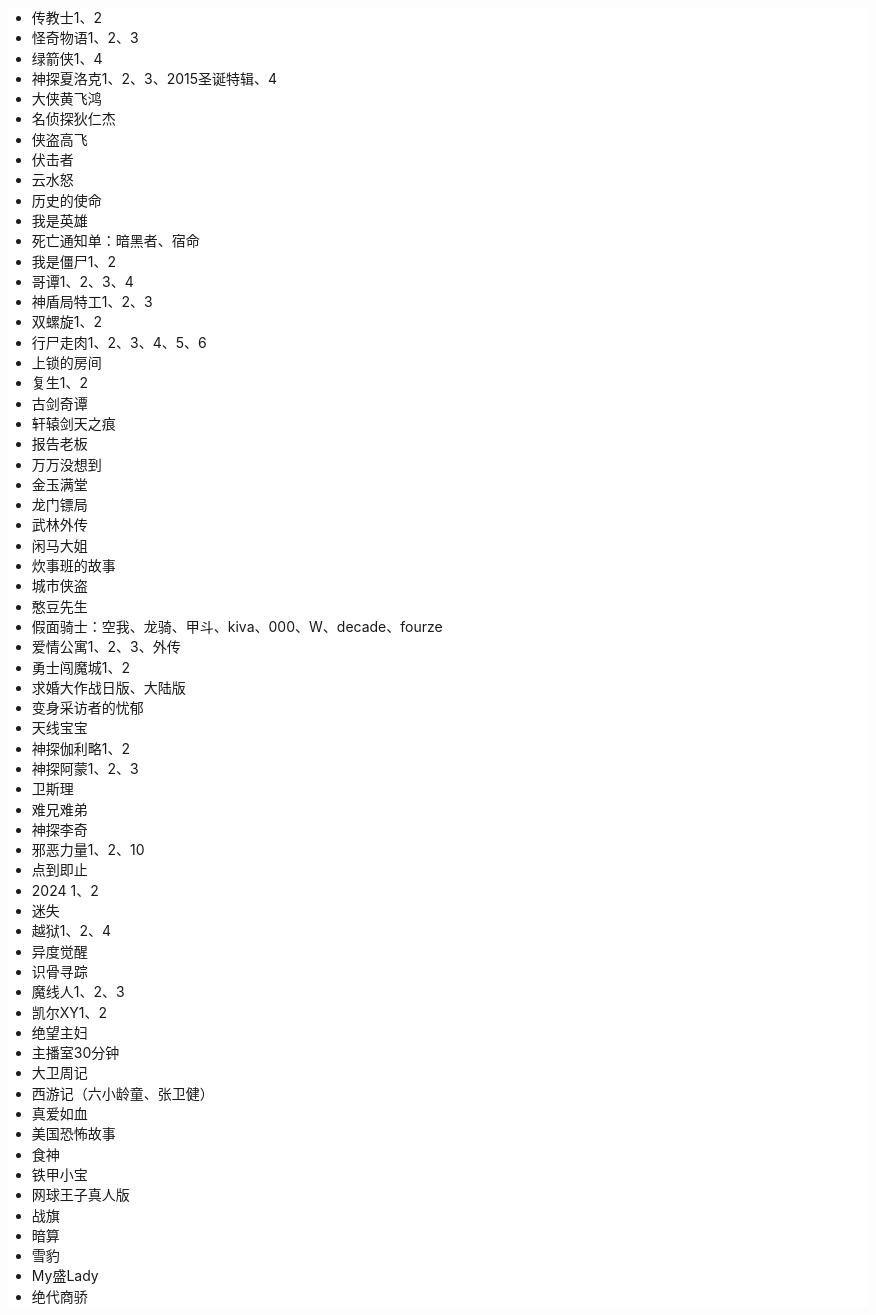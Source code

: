 * 传教士1、2
* 怪奇物语1、2、3
* 绿箭侠1、4
* 神探夏洛克1、2、3、2015圣诞特辑、4
* 大侠黄飞鸿
* 名侦探狄仁杰
* 侠盗高飞
* 伏击者
* 云水怒
* 历史的使命
* 我是英雄
* 死亡通知单：暗黑者、宿命
* 我是僵尸1、2
* 哥谭1、2、3、4
* 神盾局特工1、2、3
* 双螺旋1、2
* 行尸走肉1、2、3、4、5、6
* 上锁的房间
* 复生1、2
* 古剑奇谭
* 轩辕剑天之痕
* 报告老板
* 万万没想到
* 金玉满堂
* 龙门镖局
* 武林外传
* 闲马大姐
* 炊事班的故事
* 城市侠盗
* 憨豆先生
* 假面骑士：空我、龙骑、甲斗、kiva、000、W、decade、fourze
* 爱情公寓1、2、3、外传
* 勇士闯魔城1、2
* 求婚大作战日版、大陆版
* 变身采访者的忧郁
* 天线宝宝
* 神探伽利略1、2
* 神探阿蒙1、2、3
* 卫斯理
* 难兄难弟
* 神探李奇
* 邪恶力量1、2、10
* 点到即止
* 2024 1、2
* 迷失
* 越狱1、2、4
* 异度觉醒
* 识骨寻踪
* 魔线人1、2、3
* 凯尔XY1、2
* 绝望主妇
* 主播室30分钟
* 大卫周记
* 西游记（六小龄童、张卫健）
* 真爱如血
* 美国恐怖故事
* 食神
* 铁甲小宝
* 网球王子真人版
* 战旗
* 暗算
* 雪豹
* My盛Lady
* 绝代商骄